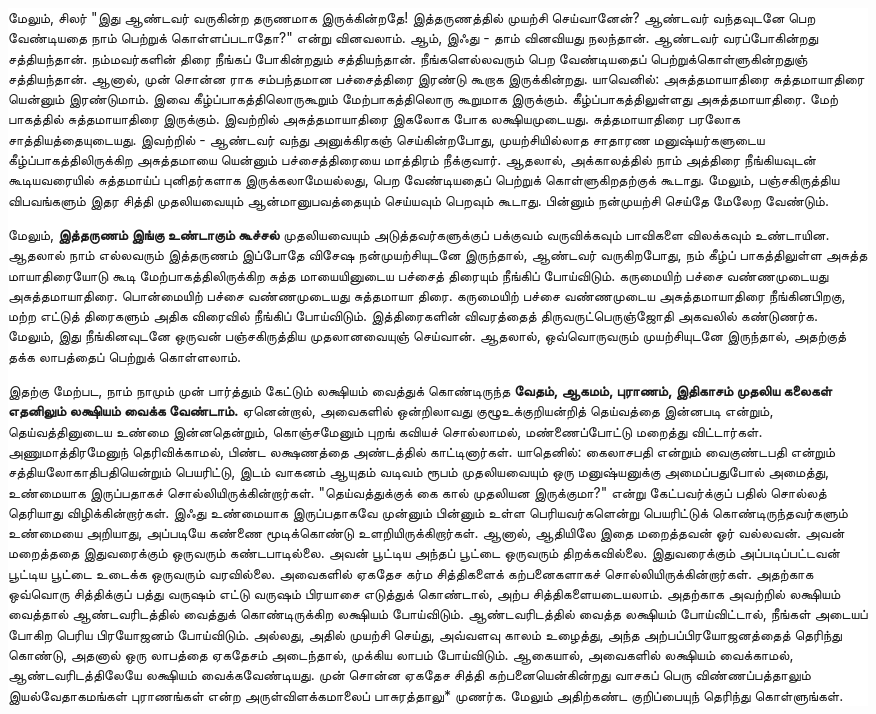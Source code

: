மேலும், சிலர் "இது ஆண்டவர் வருகின்ற தருணமாக இருக்கின்றதே! இத்தருணத்தில்
முயற்சி செய்வானேன்? ஆண்டவர் வந்தவுடனே பெற வேண்டியதை நாம் பெற்றுக்
கொள்ளப்படாதோ?" என்று வினவலாம். ஆம், இஃது - தாம் வினவியது நலந்தான். ஆண்டவர்
வரப்போகின்றது சத்தியந்தான். நம்மவர்களின் திரை நீங்கப் போகின்றதும்
சத்தியந்தான். நீங்களெல்லவரும் பெற வேண்டியதைப் பெற்றுக்கொள்ளுகின்றதுஞ்
சத்தியந்தான். ஆனால், முன் சொன்ன ராக சம்பந்தமான பச்சைத்திரை இரண்டு கூறாக
இருக்கின்றது. யாவெனில்: அசுத்தமாயாதிரை சுத்தமாயாதிரை யென்னும் இரண்டுமாம். இவை
கீழ்ப்பாகத்திலொருகூறும் மேற்பாகத்திலொரு கூறுமாக இருக்கும்.
கீழ்ப்பாகத்திலுள்ளது அசுத்தமாயாதிரை. மேற் பாகத்தில் சுத்தமாயாதிரை இருக்கும்.
இவற்றில் அசுத்தமாயாதிரை இகலோக போக லக்ஷியமுடையது. சுத்தமாயாதிரை பரலோக
சாத்தியத்தையுடையது. இவற்றில் - ஆண்டவர் வந்து அனுக்கிரகஞ் செய்கின்றபோது,
முயற்சியில்லாத சாதாரண மனுஷ்யர்களுடைய கீழ்ப்பாகத்திலிருக்கிற அசுத்தமாயை
யென்னும் பச்சைத்திரையை மாத்திரம் நீக்குவார். ஆதலால், அக்காலத்தில் நாம் அத்திரை
நீங்கியவுடன் கூடியவரையில் சுத்தமாய்ப் புனிதர்களாக இருக்கலாமேயல்லது, பெற
வேண்டியதைப் பெற்றுக் கொள்ளுகிறதற்குக் கூடாது. மேலும், பஞ்சகிருத்திய
விபவங்களும் இதர சித்தி முதலியவையும் ஆன்மானுபவத்தையும் செய்யவும் பெறவும்
கூடாது. பின்னும் நன்முயற்சி செய்தே மேலேற வேண்டும்.

மேலும், **இத்தருணம் இங்கு உண்டாகும் கூச்சல்** முதலியவையும் அடுத்தவர்களுக்குப்
பக்குவம் வருவிக்கவும் பாவிகளை விலக்கவும் உண்டாயின. ஆதலால் நாம் எல்லவரும்
இத்தருணம் இப்போதே விசேஷ நன்முயற்சியுடனே இருந்தால், ஆண்டவர் வருகிறபோது, நம்
கீழ்ப் பாகத்திலுள்ள அசுத்த மாயாதிரையோடு கூடி மேற்பாகத்திலிருக்கிற சுத்த
மாயையினுடைய பச்சைத் திரையும் நீங்கிப் போய்விடும். கருமையிற் பச்சை வண்ணமுடையது
அசுத்தமாயாதிரை. பொன்மையிற் பச்சை வண்ணமுடையது சுத்தமாயா திரை. கருமையிற் பச்சை
வண்ணமுடைய அசுத்தமாயாதிரை நீங்கினபிறகு, மற்ற எட்டுத் திரைகளும் அதிக விரைவில்
நீங்கிப் போய்விடும். இத்திரைகளின் விவரத்தைத் திருவருட்பெருஞ்ஜோதி அகவலில்
கண்டுணர்க. மேலும், இது நீங்கினவுடனே ஒருவன் பஞ்சகிருத்திய முதலானவையுஞ்
செய்வான். ஆதலால், ஒவ்வொருவரும் முயற்சியுடனே இருந்தால், அதற்குத் தக்க லாபத்தைப்
பெற்றுக் கொள்ளலாம்.

இதற்கு மேற்பட, நாம் நாமும் முன் பார்த்தும் கேட்டும் லக்ஷியம் வைத்துக்
கொண்டிருந்த **வேதம், ஆகமம், புராணம், இதிகாசம் முதலிய கலைகள் எதனிலும் லக்ஷியம்
வைக்க வேண்டாம்.** ஏனென்றால், அவைகளில் ஒன்றிலாவது குழூஉக்குறியன்றித் தெய்வத்தை
இன்னபடி என்றும், தெய்வத்தினுடைய உண்மை இன்னதென்றும், கொஞ்சமேனும் புறங் கவியச்
சொல்லாமல், மண்ணைப்போட்டு மறைத்து விட்டார்கள். அணுமாத்திரமேனுந் தெரிவிக்காமல்,
பிண்ட லக்ஷணத்தை அண்டத்தில் காட்டினார்கள். யாதெனில்: கைலாசபதி என்றும்
வைகுண்டபதி என்றும் சத்தியலோகாதிபதியென்றும் பெயரிட்டு, இடம் வாகனம் ஆயுதம்
வடிவம் ரூபம் முதலியவையும் ஒரு மனுஷ்யனுக்கு அமைப்பதுபோல் அமைத்து, உண்மையாக
இருப்பதாகச் சொல்லியிருக்கின்றார்கள். "தெய்வத்துக்குக் கை கால் முதலியன
இருக்குமா?" என்று கேட்பவர்க்குப் பதில் சொல்லத் தெரியாது விழிக்கின்றார்கள்.
இஃது உண்மையாக இருப்பதாகவே முன்னும் பின்னும் உள்ள பெரியவர்களென்று பெயரிட்டுக்
கொண்டிருந்தவர்களும் உண்மையை அறியாது, அப்படியே கண்ணை மூடிக்கொண்டு
உளறியிருக்கிறார்கள். ஆனால், ஆதியிலே இதை மறைத்தவன் ஓர் வல்லவன். அவன் மறைத்ததை
இதுவரைக்கும் ஒருவரும் கண்டபாடில்லை. அவன் பூட்டிய அந்தப் பூட்டை ஒருவரும்
திறக்கவில்லை. இதுவரைக்கும் அப்படிப்பட்டவன் பூட்டிய பூட்டை உடைக்க ஒருவரும்
வரவில்லை. அவைகளில் ஏகதேச கர்ம சித்திகளைக் கற்பனைகளாகச்
சொல்லியிருக்கின்றார்கள். அதற்காக ஒவ்வொரு சித்திக்குப் பத்து வருஷம் எட்டு
வருஷம் பிரயாசை எடுத்துக் கொண்டால், அற்ப சித்திகளையடையலாம். அதற்காக அவற்றில்
லக்ஷியம் வைத்தால் ஆண்டவரிடத்தில் வைத்துக் கொண்டிருக்கிற லக்ஷியம் போய்விடும்.
ஆண்டவரிடத்தில் வைத்த லக்ஷியம் போய்விட்டால், நீங்கள் அடையப் போகிற பெரிய
பிரயோஜனம் போய்விடும். அல்லது, அதில் முயற்சி செய்து, அவ்வளவு காலம் உழைத்து,
அந்த அற்பப்பிரயோஜனத்தைத் தெரிந்து கொண்டு, அதனால் ஒரு லாபத்தை ஏகதேசம்
அடைந்தால், முக்கிய லாபம் போய்விடும். ஆகையால், அவைகளில் லக்ஷியம் வைக்காமல்,
ஆண்டவரிடத்திலேயே லக்ஷியம் வைக்கவேண்டியது. முன் சொன்ன ஏகதேச சித்தி
கற்பனையென்கின்றது வாசகப் பெரு விண்ணப்பத்தாலும் இயல்வேதாகமங்கள் புராணங்கள் என்ற
அருள்விளக்கமாலைப் பாசுரத்தாலு* முணர்க. மேலும் அதிற்கண்ட குறிப்பையுந் தெரிந்து
கொள்ளுங்கள்.
